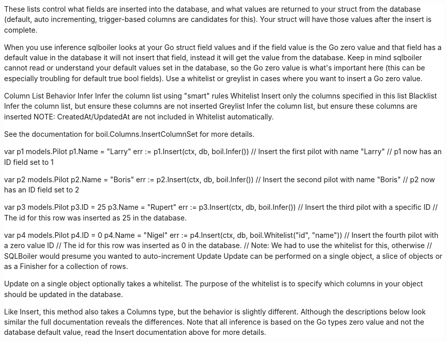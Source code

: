 These lists control what fields are inserted into the database, and what values are returned to your struct from the database (default, auto incrementing, trigger-based columns are candidates for this). Your struct will have those values after the insert is complete.

When you use inference sqlboiler looks at your Go struct field values and if the field value is the Go zero value and that field has a default value in the database it will not insert that field, instead it will get the value from the database. Keep in mind sqlboiler cannot read or understand your default values set in the database, so the Go zero value is what's important here (this can be especially troubling for default true bool fields). Use a whitelist or greylist in cases where you want to insert a Go zero value.

Column List	Behavior
Infer	Infer the column list using "smart" rules
Whitelist	Insert only the columns specified in this list
Blacklist	Infer the column list, but ensure these columns are not inserted
Greylist	Infer the column list, but ensure these columns are inserted
NOTE: CreatedAt/UpdatedAt are not included in Whitelist automatically.

See the documentation for boil.Columns.InsertColumnSet for more details.

var p1 models.Pilot
p1.Name = "Larry"
err := p1.Insert(ctx, db, boil.Infer()) // Insert the first pilot with name "Larry"
// p1 now has an ID field set to 1

var p2 models.Pilot
p2.Name = "Boris"
err := p2.Insert(ctx, db, boil.Infer()) // Insert the second pilot with name "Boris"
// p2 now has an ID field set to 2

var p3 models.Pilot
p3.ID = 25
p3.Name = "Rupert"
err := p3.Insert(ctx, db, boil.Infer()) // Insert the third pilot with a specific ID
// The id for this row was inserted as 25 in the database.

var p4 models.Pilot
p4.ID = 0
p4.Name = "Nigel"
err := p4.Insert(ctx, db, boil.Whitelist("id", "name")) // Insert the fourth pilot with a zero value ID
// The id for this row was inserted as 0 in the database.
// Note: We had to use the whitelist for this, otherwise
// SQLBoiler would presume you wanted to auto-increment
Update
Update can be performed on a single object, a slice of objects or as a Finisher for a collection of rows.

Update on a single object optionally takes a whitelist. The purpose of the whitelist is to specify which columns in your object should be updated in the database.

Like Insert, this method also takes a Columns type, but the behavior is slightly different. Although the descriptions below look similar the full documentation reveals the differences. Note that all inference is based on the Go types zero value and not the database default value, read the Insert documentation above for more details.
